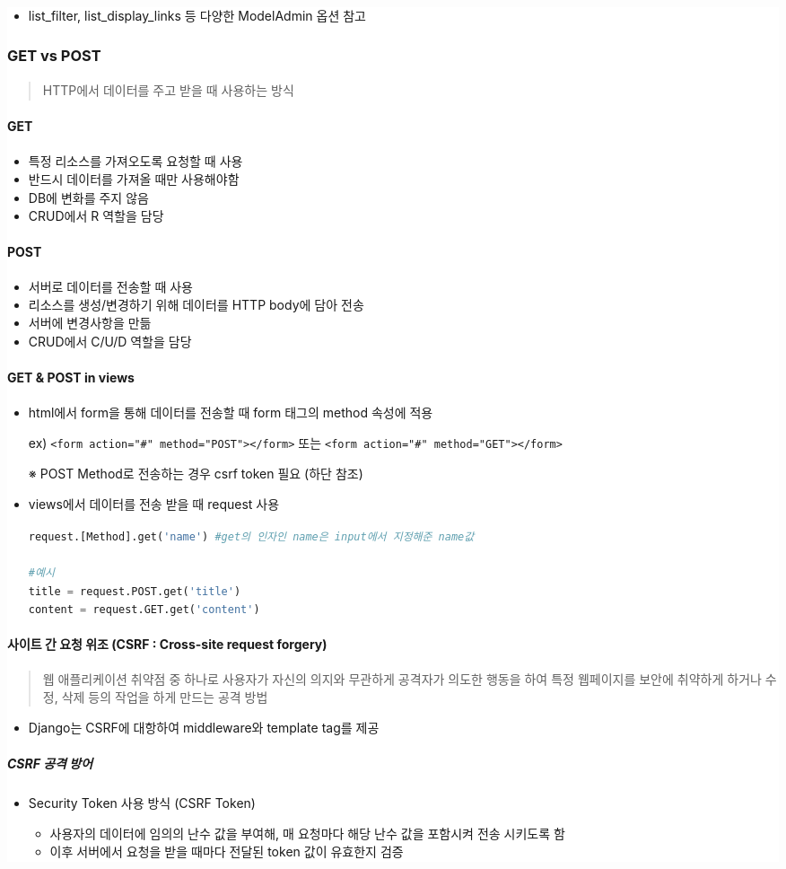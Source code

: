 - list_filter, list_display_links 등 다양한 ModelAdmin 옵션 참고



### GET vs POST

> HTTP에서 데이터를 주고 받을 때 사용하는 방식

#### GET

- 특정 리소스를 가져오도록 요청할 때 사용
- 반드시 데이터를 가져올 때만 사용해야함
- DB에 변화를 주지 않음
- CRUD에서 R 역할을 담당



#### POST

- 서버로 데이터를 전송할 때 사용
- 리소스를 생성/변경하기 위해 데이터를 HTTP body에 담아 전송
- 서버에 변경사항을 만듦
- CRUD에서 C/U/D 역할을 담당



#### GET & POST in views

- html에서 form을 통해 데이터를 전송할 때 form 태그의 method 속성에 적용

  ex) `<form action="#" method="POST"></form>` 또는 `<form action="#" method="GET"></form>`

  ※ POST Method로 전송하는 경우 csrf token 필요 (하단 참조)

- views에서 데이터를 전송 받을 때 request 사용

  ```python
  request.[Method].get('name') #get의 인자인 name은 input에서 지정해준 name값
  
  #예시
  title = request.POST.get('title')
  content = request.GET.get('content')
  ```

  

#### 사이트 간 요청 위조 (CSRF : Cross-site request forgery)

> 웹 애플리케이션 취약점 중 하나로 사용자가 자신의 의지와 무관하게 공격자가 의도한 행동을 하여 특정 웹페이지를 보안에 취약하게 하거나 수정, 삭제 등의 작업을 하게 만드는 공격 방법

- Django는 CSRF에 대항하여 middleware와 template tag를 제공



##### CSRF 공격 방어

- Security Token 사용 방식 (CSRF Token)

  - 사용자의 데이터에 임의의 난수 값을 부여해, 매 요청마다 해당 난수 값을 포함시켜 전송 시키도록 함
  - 이후 서버에서 요청을 받을 때마다 전달된 token 값이 유효한지 검증
